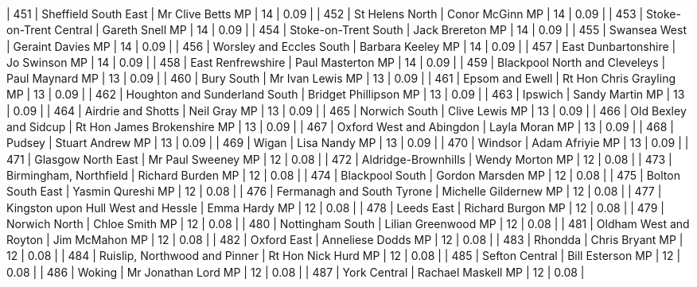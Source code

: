 | 451 | Sheffield South East | Mr Clive Betts MP | 14 | 0.09 |
| 452 | St Helens North | Conor McGinn MP | 14 | 0.09 |
| 453 | Stoke-on-Trent Central | Gareth Snell MP | 14 | 0.09 |
| 454 | Stoke-on-Trent South | Jack Brereton MP | 14 | 0.09 |
| 455 | Swansea West | Geraint Davies MP | 14 | 0.09 |
| 456 | Worsley and Eccles South | Barbara Keeley MP | 14 | 0.09 |
| 457 | East Dunbartonshire | Jo Swinson MP | 14 | 0.09 |
| 458 | East Renfrewshire | Paul Masterton MP | 14 | 0.09 |
| 459 | Blackpool North and Cleveleys | Paul Maynard MP | 13 | 0.09 |
| 460 | Bury South | Mr Ivan Lewis MP | 13 | 0.09 |
| 461 | Epsom and Ewell | Rt Hon Chris Grayling MP | 13 | 0.09 |
| 462 | Houghton and Sunderland South | Bridget Phillipson MP | 13 | 0.09 |
| 463 | Ipswich | Sandy Martin MP | 13 | 0.09 |
| 464 | Airdrie and Shotts | Neil Gray MP | 13 | 0.09 |
| 465 | Norwich South | Clive Lewis MP | 13 | 0.09 |
| 466 | Old Bexley and Sidcup | Rt Hon James Brokenshire MP | 13 | 0.09 |
| 467 | Oxford West and Abingdon | Layla Moran MP | 13 | 0.09 |
| 468 | Pudsey | Stuart Andrew MP | 13 | 0.09 |
| 469 | Wigan | Lisa Nandy MP | 13 | 0.09 |
| 470 | Windsor | Adam Afriyie MP | 13 | 0.09 |
| 471 | Glasgow North East | Mr Paul Sweeney MP | 12 | 0.08 |
| 472 | Aldridge-Brownhills | Wendy Morton MP | 12 | 0.08 |
| 473 | Birmingham, Northfield | Richard Burden MP | 12 | 0.08 |
| 474 | Blackpool South | Gordon Marsden MP | 12 | 0.08 |
| 475 | Bolton South East | Yasmin Qureshi MP | 12 | 0.08 |
| 476 | Fermanagh and South Tyrone | Michelle Gildernew MP | 12 | 0.08 |
| 477 | Kingston upon Hull West and Hessle | Emma Hardy MP | 12 | 0.08 |
| 478 | Leeds East | Richard Burgon MP | 12 | 0.08 |
| 479 | Norwich North | Chloe Smith MP | 12 | 0.08 |
| 480 | Nottingham South | Lilian Greenwood MP | 12 | 0.08 |
| 481 | Oldham West and Royton | Jim McMahon MP | 12 | 0.08 |
| 482 | Oxford East | Anneliese Dodds MP | 12 | 0.08 |
| 483 | Rhondda | Chris Bryant MP | 12 | 0.08 |
| 484 | Ruislip, Northwood and Pinner | Rt Hon Nick Hurd MP | 12 | 0.08 |
| 485 | Sefton Central | Bill Esterson MP | 12 | 0.08 |
| 486 | Woking | Mr Jonathan Lord MP | 12 | 0.08 |
| 487 | York Central | Rachael Maskell MP | 12 | 0.08 |
